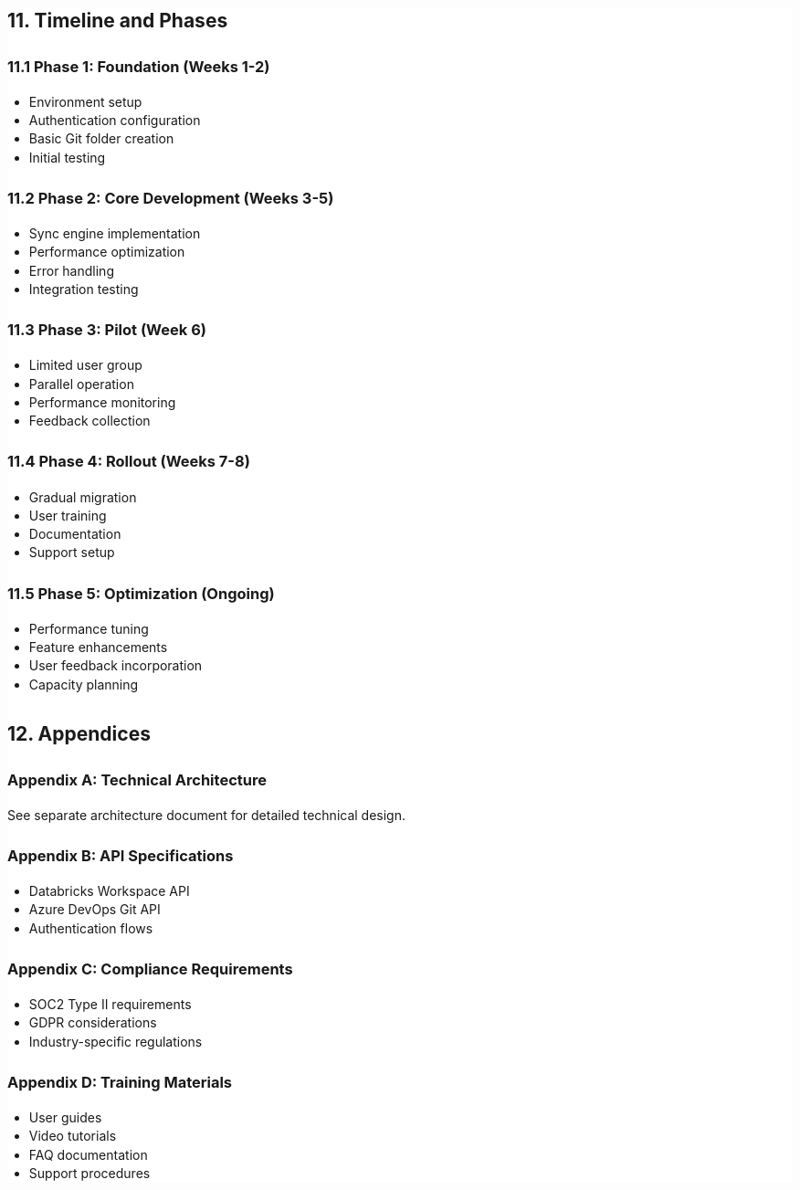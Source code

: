 ## 11. Timeline and Phases

### 11.1 Phase 1: Foundation (Weeks 1-2)
- Environment setup
- Authentication configuration
- Basic Git folder creation
- Initial testing

### 11.2 Phase 2: Core Development (Weeks 3-5)
- Sync engine implementation
- Performance optimization
- Error handling
- Integration testing

### 11.3 Phase 3: Pilot (Week 6)
- Limited user group
- Parallel operation
- Performance monitoring
- Feedback collection

### 11.4 Phase 4: Rollout (Weeks 7-8)
- Gradual migration
- User training
- Documentation
- Support setup

### 11.5 Phase 5: Optimization (Ongoing)
- Performance tuning
- Feature enhancements
- User feedback incorporation
- Capacity planning

## 12. Appendices

### Appendix A: Technical Architecture
See separate architecture document for detailed technical design.

### Appendix B: API Specifications
- Databricks Workspace API
- Azure DevOps Git API
- Authentication flows

### Appendix C: Compliance Requirements
- SOC2 Type II requirements
- GDPR considerations
- Industry-specific regulations

### Appendix D: Training Materials
- User guides
- Video tutorials
- FAQ documentation
- Support procedures
